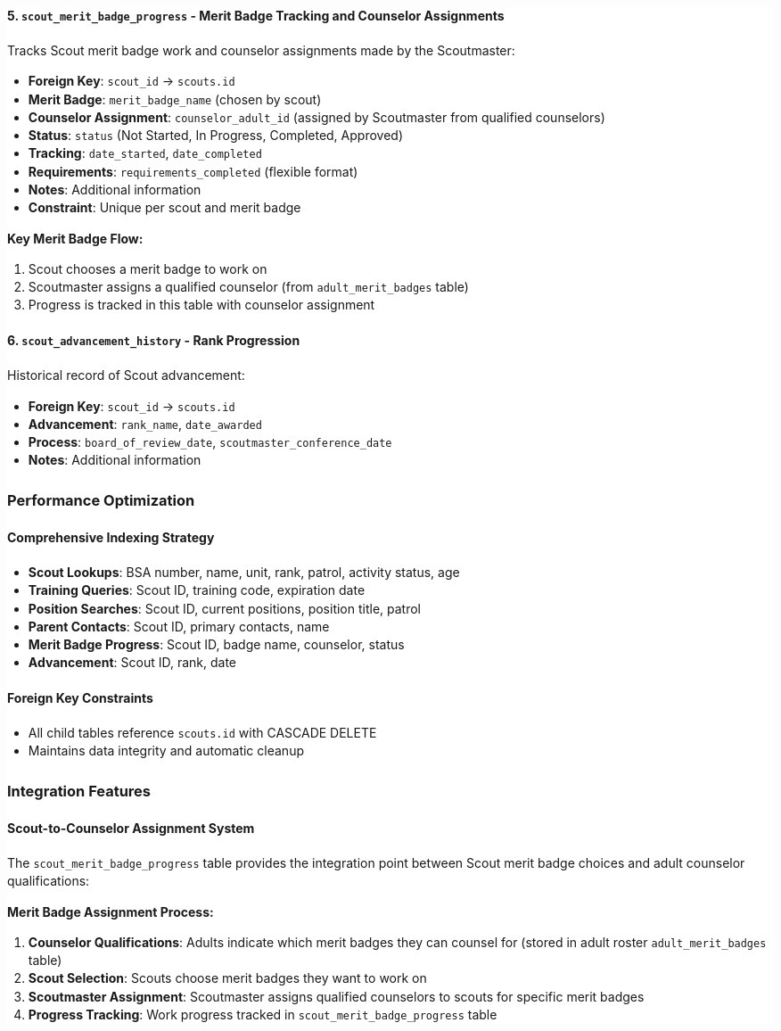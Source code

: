 #### 5. `scout_merit_badge_progress` - Merit Badge Tracking and Counselor Assignments
Tracks Scout merit badge work and counselor assignments made by the Scoutmaster:

- **Foreign Key**: `scout_id` → `scouts.id`
- **Merit Badge**: `merit_badge_name` (chosen by scout)
- **Counselor Assignment**: `counselor_adult_id` (assigned by Scoutmaster from qualified counselors)
- **Status**: `status` (Not Started, In Progress, Completed, Approved)
- **Tracking**: `date_started`, `date_completed`
- **Requirements**: `requirements_completed` (flexible format)
- **Notes**: Additional information
- **Constraint**: Unique per scout and merit badge

**Key Merit Badge Flow:**
1. Scout chooses a merit badge to work on
2. Scoutmaster assigns a qualified counselor (from `adult_merit_badges` table)
3. Progress is tracked in this table with counselor assignment

#### 6. `scout_advancement_history` - Rank Progression
Historical record of Scout advancement:

- **Foreign Key**: `scout_id` → `scouts.id`
- **Advancement**: `rank_name`, `date_awarded`
- **Process**: `board_of_review_date`, `scoutmaster_conference_date`
- **Notes**: Additional information

### Performance Optimization

#### Comprehensive Indexing Strategy
- **Scout Lookups**: BSA number, name, unit, rank, patrol, activity status, age
- **Training Queries**: Scout ID, training code, expiration date
- **Position Searches**: Scout ID, current positions, position title, patrol
- **Parent Contacts**: Scout ID, primary contacts, name
- **Merit Badge Progress**: Scout ID, badge name, counselor, status
- **Advancement**: Scout ID, rank, date

#### Foreign Key Constraints
- All child tables reference `scouts.id` with CASCADE DELETE
- Maintains data integrity and automatic cleanup

### Integration Features

#### Scout-to-Counselor Assignment System
The `scout_merit_badge_progress` table provides the integration point between Scout merit badge choices and adult counselor qualifications:

**Merit Badge Assignment Process:**
1. **Counselor Qualifications**: Adults indicate which merit badges they can counsel for (stored in adult roster `adult_merit_badges` table)
2. **Scout Selection**: Scouts choose merit badges they want to work on
3. **Scoutmaster Assignment**: Scoutmaster assigns qualified counselors to scouts for specific merit badges
4. **Progress Tracking**: Work progress tracked in `scout_merit_badge_progress` table

